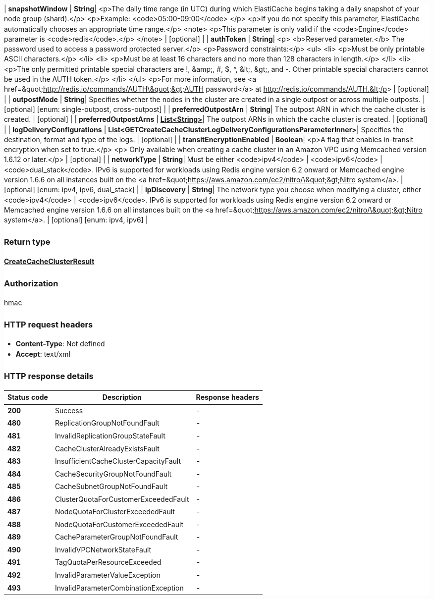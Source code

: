 | **snapshotWindow** | **String**| &lt;p&gt;The daily time range (in UTC) during which ElastiCache begins taking a daily snapshot of your node group (shard).&lt;/p&gt; &lt;p&gt;Example: &lt;code&gt;05:00-09:00&lt;/code&gt; &lt;/p&gt; &lt;p&gt;If you do not specify this parameter, ElastiCache automatically chooses an appropriate time range.&lt;/p&gt; &lt;note&gt; &lt;p&gt;This parameter is only valid if the &lt;code&gt;Engine&lt;/code&gt; parameter is &lt;code&gt;redis&lt;/code&gt;.&lt;/p&gt; &lt;/note&gt; | [optional] |
| **authToken** | **String**| &lt;p&gt; &lt;b&gt;Reserved parameter.&lt;/b&gt; The password used to access a password protected server.&lt;/p&gt; &lt;p&gt;Password constraints:&lt;/p&gt; &lt;ul&gt; &lt;li&gt; &lt;p&gt;Must be only printable ASCII characters.&lt;/p&gt; &lt;/li&gt; &lt;li&gt; &lt;p&gt;Must be at least 16 characters and no more than 128 characters in length.&lt;/p&gt; &lt;/li&gt; &lt;li&gt; &lt;p&gt;The only permitted printable special characters are !, &amp;amp;, #, $, ^, &amp;lt;, &amp;gt;, and -. Other printable special characters cannot be used in the AUTH token.&lt;/p&gt; &lt;/li&gt; &lt;/ul&gt; &lt;p&gt;For more information, see &lt;a href&#x3D;\&quot;http://redis.io/commands/AUTH\&quot;&gt;AUTH password&lt;/a&gt; at http://redis.io/commands/AUTH.&lt;/p&gt; | [optional] |
| **outpostMode** | **String**| Specifies whether the nodes in the cluster are created in a single outpost or across multiple outposts. | [optional] [enum: single-outpost, cross-outpost] |
| **preferredOutpostArn** | **String**| The outpost ARN in which the cache cluster is created. | [optional] |
| **preferredOutpostArns** | [**List&lt;String&gt;**](String.md)| The outpost ARNs in which the cache cluster is created. | [optional] |
| **logDeliveryConfigurations** | [**List&lt;GETCreateCacheClusterLogDeliveryConfigurationsParameterInner&gt;**](GETCreateCacheClusterLogDeliveryConfigurationsParameterInner.md)| Specifies the destination, format and type of the logs.  | [optional] |
| **transitEncryptionEnabled** | **Boolean**| &lt;p&gt;A flag that enables in-transit encryption when set to true.&lt;/p&gt; &lt;p&gt; Only available when creating a cache cluster in an Amazon VPC using Memcached version 1.6.12 or later.&lt;/p&gt; | [optional] |
| **networkType** | **String**| Must be either &lt;code&gt;ipv4&lt;/code&gt; | &lt;code&gt;ipv6&lt;/code&gt; | &lt;code&gt;dual_stack&lt;/code&gt;. IPv6 is supported for workloads using Redis engine version 6.2 onward or Memcached engine version 1.6.6 on all instances built on the &lt;a href&#x3D;\&quot;https://aws.amazon.com/ec2/nitro/\&quot;&gt;Nitro system&lt;/a&gt;.  | [optional] [enum: ipv4, ipv6, dual_stack] |
| **ipDiscovery** | **String**| The network type you choose when modifying a cluster, either &lt;code&gt;ipv4&lt;/code&gt; | &lt;code&gt;ipv6&lt;/code&gt;. IPv6 is supported for workloads using Redis engine version 6.2 onward or Memcached engine version 1.6.6 on all instances built on the &lt;a href&#x3D;\&quot;https://aws.amazon.com/ec2/nitro/\&quot;&gt;Nitro system&lt;/a&gt;. | [optional] [enum: ipv4, ipv6] |

### Return type

[**CreateCacheClusterResult**](CreateCacheClusterResult.md)

### Authorization

[hmac](../README.md#hmac)

### HTTP request headers

 - **Content-Type**: Not defined
 - **Accept**: text/xml

### HTTP response details
| Status code | Description | Response headers |
|-------------|-------------|------------------|
| **200** | Success |  -  |
| **480** | ReplicationGroupNotFoundFault |  -  |
| **481** | InvalidReplicationGroupStateFault |  -  |
| **482** | CacheClusterAlreadyExistsFault |  -  |
| **483** | InsufficientCacheClusterCapacityFault |  -  |
| **484** | CacheSecurityGroupNotFoundFault |  -  |
| **485** | CacheSubnetGroupNotFoundFault |  -  |
| **486** | ClusterQuotaForCustomerExceededFault |  -  |
| **487** | NodeQuotaForClusterExceededFault |  -  |
| **488** | NodeQuotaForCustomerExceededFault |  -  |
| **489** | CacheParameterGroupNotFoundFault |  -  |
| **490** | InvalidVPCNetworkStateFault |  -  |
| **491** | TagQuotaPerResourceExceeded |  -  |
| **492** | InvalidParameterValueException |  -  |
| **493** | InvalidParameterCombinationException |  -  |

